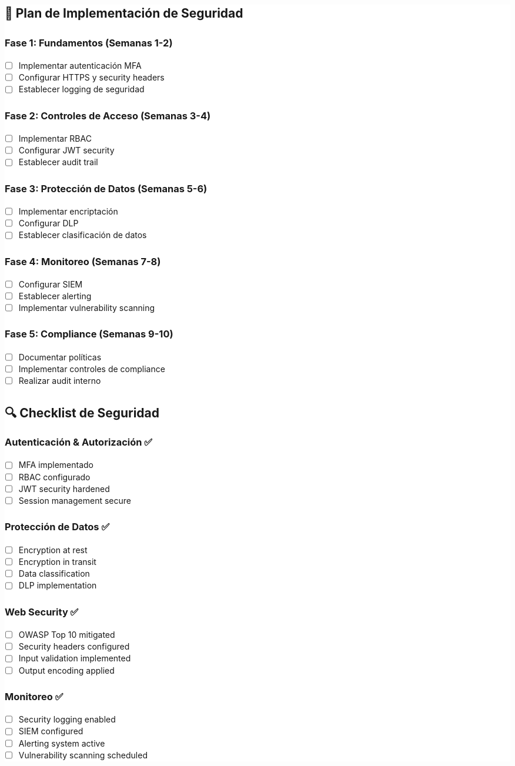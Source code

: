 ## 🎯 Plan de Implementación de Seguridad

### Fase 1: Fundamentos (Semanas 1-2)
- [ ] Implementar autenticación MFA
- [ ] Configurar HTTPS y security headers
- [ ] Establecer logging de seguridad

### Fase 2: Controles de Acceso (Semanas 3-4)  
- [ ] Implementar RBAC
- [ ] Configurar JWT security
- [ ] Establecer audit trail

### Fase 3: Protección de Datos (Semanas 5-6)
- [ ] Implementar encriptación
- [ ] Configurar DLP
- [ ] Establecer clasificación de datos

### Fase 4: Monitoreo (Semanas 7-8)
- [ ] Configurar SIEM
- [ ] Establecer alerting
- [ ] Implementar vulnerability scanning

### Fase 5: Compliance (Semanas 9-10)
- [ ] Documentar políticas
- [ ] Implementar controles de compliance
- [ ] Realizar audit interno

## 🔍 Checklist de Seguridad

### Autenticación & Autorización ✅
- [ ] MFA implementado
- [ ] RBAC configurado  
- [ ] JWT security hardened
- [ ] Session management secure

### Protección de Datos ✅
- [ ] Encryption at rest
- [ ] Encryption in transit
- [ ] Data classification
- [ ] DLP implementation

### Web Security ✅
- [ ] OWASP Top 10 mitigated
- [ ] Security headers configured
- [ ] Input validation implemented
- [ ] Output encoding applied

### Monitoreo ✅
- [ ] Security logging enabled
- [ ] SIEM configured
- [ ] Alerting system active
- [ ] Vulnerability scanning scheduled
